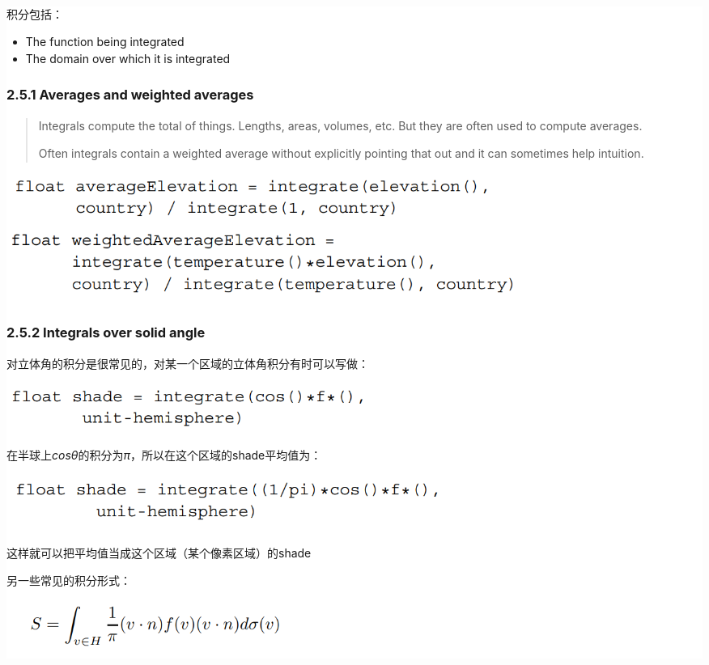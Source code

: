 积分包括：

- The function being integrated
- The domain over which it is integrated

### 2.5.1 Averages and weighted averages

> Integrals compute the total of things. Lengths, areas, volumes, etc. But they are often used to compute averages.
>
> Often integrals contain a weighted average without explicitly pointing that out and it can sometimes help intuition.

<img src="picture\image-20221027172142411.png" alt="image-20221027172142411" style="zoom:67%;" />

<img src="picture\image-20221027172155506.png" alt="image-20221027172155506" style="zoom:67%;" />

### 2.5.2 Integrals over solid angle

对立体角的积分是很常见的，对某一个区域的立体角积分有时可以写做：

<img src="picture\image-20221027172501020.png" alt="image-20221027172501020" style="zoom:67%;" />

在半球上$cos\theta$的积分为$\pi$，所以在这个区域的shade平均值为：

<img src="picture\image-20221027172603402.png" alt="image-20221027172603402" style="zoom:67%;" />

这样就可以把平均值当成这个区域（某个像素区域）的shade

另一些常见的积分形式：

<img src="picture\image-20221027172739501.png" alt="image-20221027172739501" style="zoom:67%;" />
